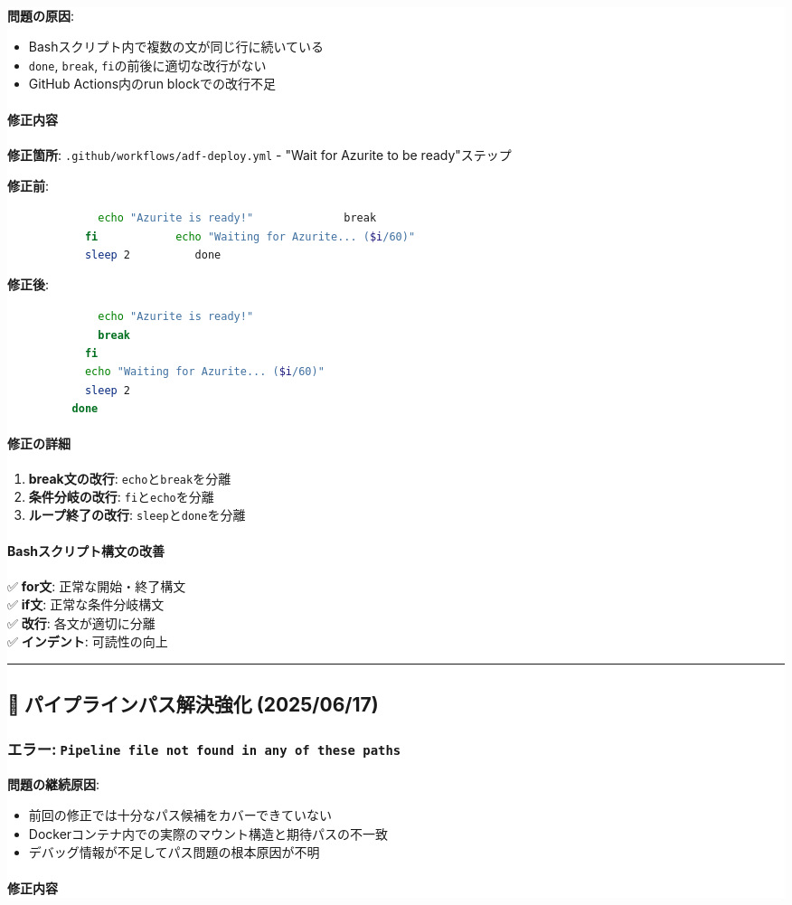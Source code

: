 **問題の原因**:

- Bashスクリプト内で複数の文が同じ行に続いている
- `done`, `break`, `fi`の前後に適切な改行がない
- GitHub Actions内のrun blockでの改行不足

#### **修正内容**

**修正箇所**: `.github/workflows/adf-deploy.yml` - "Wait for Azurite to be ready"ステップ

**修正前**:

```bash
              echo "Azurite is ready!"              break
            fi            echo "Waiting for Azurite... ($i/60)"
            sleep 2          done
```

**修正後**:

```bash
              echo "Azurite is ready!"
              break
            fi
            echo "Waiting for Azurite... ($i/60)"
            sleep 2
          done
```

#### **修正の詳細**

1. **break文の改行**: `echo`と`break`を分離
2. **条件分岐の改行**: `fi`と`echo`を分離
3. **ループ終了の改行**: `sleep`と`done`を分離

#### **Bashスクリプト構文の改善**

✅ **for文**: 正常な開始・終了構文  
✅ **if文**: 正常な条件分岐構文  
✅ **改行**: 各文が適切に分離  
✅ **インデント**: 可読性の向上

---

## 🔧 **パイプラインパス解決強化** (2025/06/17)

### **エラー**: `Pipeline file not found in any of these paths`

**問題の継続原因**:

- 前回の修正では十分なパス候補をカバーできていない
- Dockerコンテナ内での実際のマウント構造と期待パスの不一致
- デバッグ情報が不足してパス問題の根本原因が不明

#### **修正内容**
